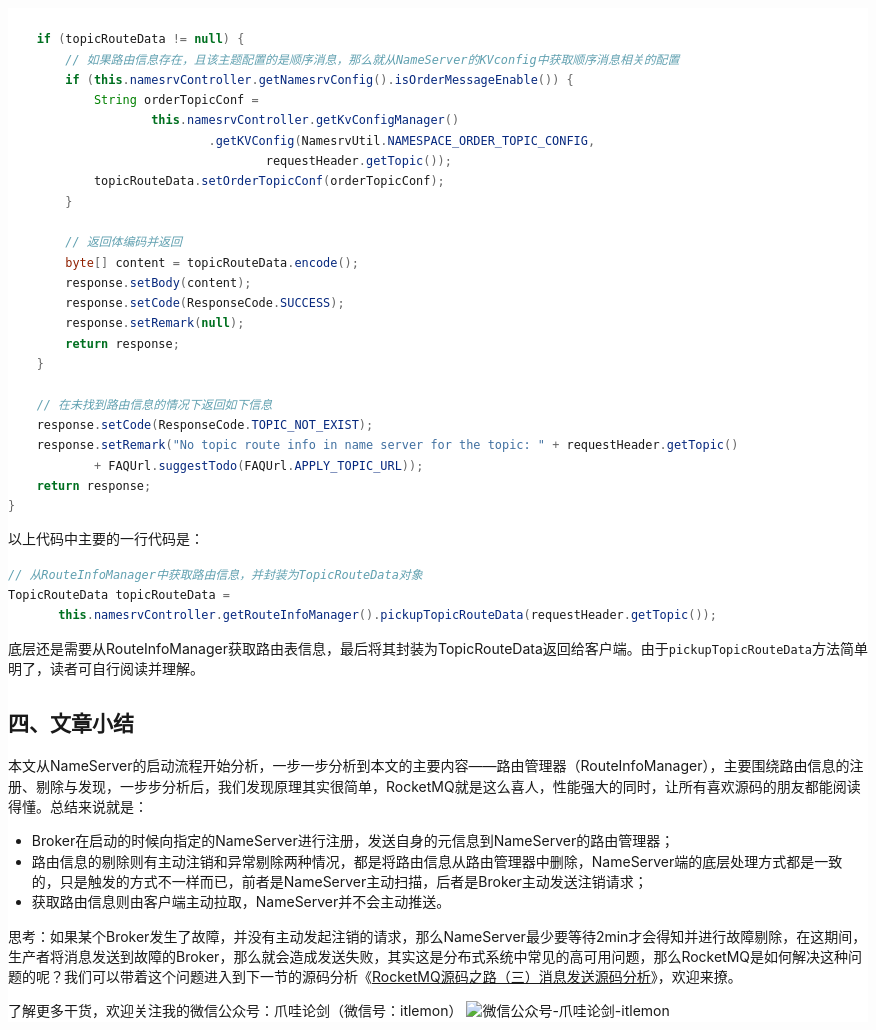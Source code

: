 ```java

    if (topicRouteData != null) {
        // 如果路由信息存在，且该主题配置的是顺序消息，那么就从NameServer的KVconfig中获取顺序消息相关的配置
        if (this.namesrvController.getNamesrvConfig().isOrderMessageEnable()) {
            String orderTopicConf =
                    this.namesrvController.getKvConfigManager()
                            .getKVConfig(NamesrvUtil.NAMESPACE_ORDER_TOPIC_CONFIG,
                                    requestHeader.getTopic());
            topicRouteData.setOrderTopicConf(orderTopicConf);
        }

        // 返回体编码并返回
        byte[] content = topicRouteData.encode();
        response.setBody(content);
        response.setCode(ResponseCode.SUCCESS);
        response.setRemark(null);
        return response;
    }

    // 在未找到路由信息的情况下返回如下信息
    response.setCode(ResponseCode.TOPIC_NOT_EXIST);
    response.setRemark("No topic route info in name server for the topic: " + requestHeader.getTopic()
            + FAQUrl.suggestTodo(FAQUrl.APPLY_TOPIC_URL));
    return response;
}
```
以上代码中主要的一行代码是：
```java
// 从RouteInfoManager中获取路由信息，并封装为TopicRouteData对象
TopicRouteData topicRouteData =
       this.namesrvController.getRouteInfoManager().pickupTopicRouteData(requestHeader.getTopic());
```
底层还是需要从RouteInfoManager获取路由表信息，最后将其封装为TopicRouteData返回给客户端。由于`pickupTopicRouteData`方法简单明了，读者可自行阅读并理解。

## 四、文章小结

本文从NameServer的启动流程开始分析，一步一步分析到本文的主要内容——路由管理器（RouteInfoManager），主要围绕路由信息的注册、剔除与发现，一步步分析后，我们发现原理其实很简单，RocketMQ就是这么喜人，性能强大的同时，让所有喜欢源码的朋友都能阅读得懂。总结来说就是：

- Broker在启动的时候向指定的NameServer进行注册，发送自身的元信息到NameServer的路由管理器；
- 路由信息的剔除则有主动注销和异常剔除两种情况，都是将路由信息从路由管理器中删除，NameServer端的底层处理方式都是一致的，只是触发的方式不一样而已，前者是NameServer主动扫描，后者是Broker主动发送注销请求；
- 获取路由信息则由客户端主动拉取，NameServer并不会主动推送。

思考：如果某个Broker发生了故障，并没有主动发起注销的请求，那么NameServer最少要等待2min才会得知并进行故障剔除，在这期间，生产者将消息发送到故障的Broker，那么就会造成发送失败，其实这是分布式系统中常见的高可用问题，那么RocketMQ是如何解决这种问题的呢？我们可以带着这个问题进入到下一节的源码分析《[RocketMQ源码之路（三）消息发送源码分析](https://itlemon.blog.csdn.net/article/details/113879541)》，欢迎来撩。

了解更多干货，欢迎关注我的微信公众号：爪哇论剑（微信号：itlemon）
![微信公众号-爪哇论剑-itlemon](https://img-blog.csdnimg.cn/20190917130526135.jpeg)